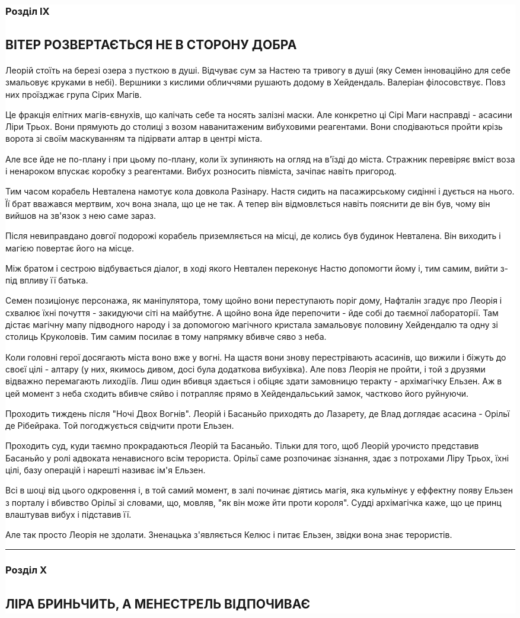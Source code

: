 ### Розділ IX
## ВІТЕР РОЗВЕРТАЄТЬСЯ НЕ В СТОРОНУ ДОБРА

Леорій стоїть на березі озера з пусткою в душі. Відчуває сум за Настею та тривогу в душі (яку Семен інноваційно для себе змальовує круками в небі). Вершники з кислими обличчями рушають додому в Хейдендаль. Валеріан філосовствує. Повз них проїзджає група Сірих Магів.

Це фракція елітних магів-євнухів, що калічать себе та носять залізні маски. Але конкретно ці Сірі Маги насправді - асасини Ліри Трьох. Вони прямують до столиці з возом наванитаженим вибуховими реагентами. Вони сподіваються пройти крізь ворота зі своїм маскуванням та підірвати алтар в центрі міста.

Але все йде не по-плану і при цьому по-плану, коли їх зупиняють на огляд на в'їзді до міста. Стражник перевіряє вміст воза і ненароком впускає коробку з реагентами. Вибух розносить півміста, зачіпає навіть пригород. 

Тим часом корабель Невталена намотує кола довкола Разінару. Настя сидить на пасажирському сидінні і дується на нього. Її брат вважався мертвим, хоч вона знала, що це не так. А тепер він відмовлється навіть пояснити де він був, чому він вийшов на зв'язок з нею саме зараз.

Після невиправдано довгої подорожі корабель приземляється на місці, де колись був будинок Невталена. Він виходить і магією повертає його на місце.

Між братом і сестрою відбувається діалог, в ході якого Невтален переконує Настю допомогти йому і, тим самим, вийти з-під впливу її батька. 

Семен позиціонує персонажа, як маніпулятора, тому щойно вони переступають поріг дому, Нафталін згадує про Леорія і схвалює їхні почуття - закидуючи сіті на майбутнє. А щойно вона йде перепочити - йде собі до таємної лабораторії. Там дістає магічну мапу підводного народу і за допомогою магічного кристала замальовує половину Хейдендалю та одну зі столиць Круколовів. Тим самим посилає в тому напрямку вбивче сяво з неба.

Коли головні герої досягають міста воно вже у вогні. На щастя вони знову перестрівають асасинів, що вижили і біжуть до своєї цілі - алтару (у них, якимось дивом, досі була додаткова вибухівка). Але повз Леорія не пройти, і той з друзями відважно перемагають лиходіїв. Лиш один вбивця здається і обіцяє здати замовницю теракту - архімагічку Ельзен. Аж в цей момент з неба сходить вбивче сяйво і потрапляє прямо в Хейдендальський замок, частково його руйнуючи.

Проходить тиждень після "Ночі Двох Вогнів". Леорій і Басаньйо приходять до Лазарету, де Влад доглядає асасина - Орільї де Рібейрака. Той погоджується свідчити проти Ельзен.

Проходить суд, куди таємно прокрадаються Леорій та Басаньйо. Тільки для того, щоб Леорій урочисто представив Басаньйо у ролі адвоката ненависного всім терориста. Орільї саме розпочинає зізнання, здає з потрохами Ліру Трьох, їхні цілі, базу операцій і нарешті називає ім'я Ельзен.

Всі в шоці від цього одкровення і, в той самий момент, в залі починає діятись магія, яка кульмінує у еффектну появу Ельзен з порталу і вбивство Орільї зі словами, що, мовляв, "як він може йти проти короля". Судді архімагічка каже, що це принц влаштував вибух і підставив її.

Але так просто Леорія не здолати. Зненацька з'являється Келюс і питає Ельзен, звідки вона знає терористів.

---

### Розділ X
## ЛІРА БРИНЬЧИТЬ, А МЕНЕСТРЕЛЬ ВІДПОЧИВАЄ
